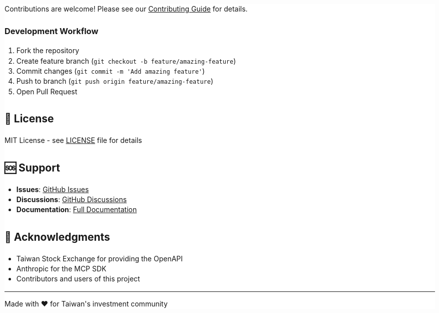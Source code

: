 Contributions are welcome! Please see our [Contributing Guide](CONTRIBUTING.md) for details.

### Development Workflow
1. Fork the repository
2. Create feature branch (`git checkout -b feature/amazing-feature`)
3. Commit changes (`git commit -m 'Add amazing feature'`)
4. Push to branch (`git push origin feature/amazing-feature`)
5. Open Pull Request

## 📜 License

MIT License - see [LICENSE](LICENSE) file for details

## 🆘 Support

- **Issues**: [GitHub Issues](https://github.com/pyang2045/twsemcp/issues)
- **Discussions**: [GitHub Discussions](https://github.com/pyang2045/twsemcp/discussions)
- **Documentation**: [Full Documentation](https://github.com/pyang2045/twsemcp/wiki)

## 🙏 Acknowledgments

- Taiwan Stock Exchange for providing the OpenAPI
- Anthropic for the MCP SDK
- Contributors and users of this project

---

Made with ❤️ for Taiwan's investment community